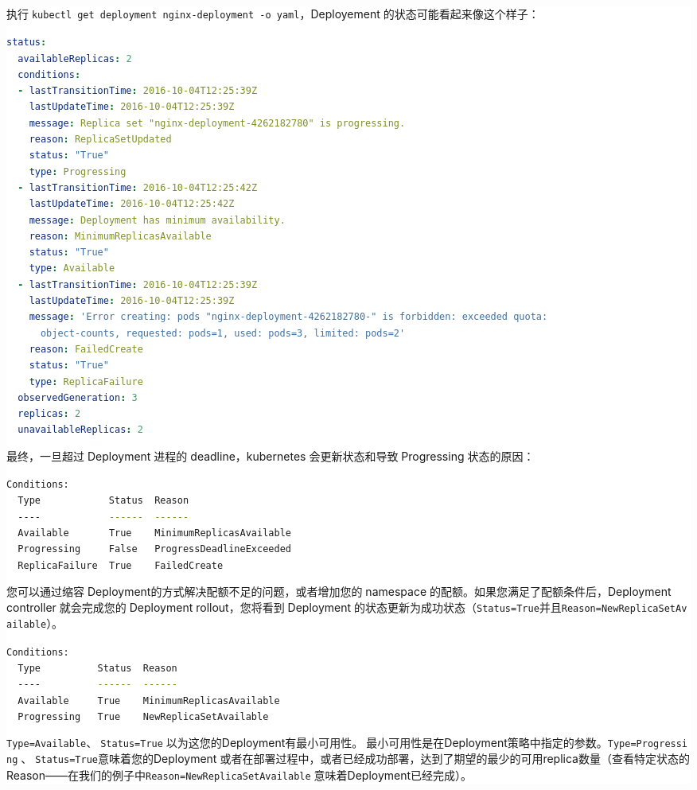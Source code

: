 执行 `kubectl get deployment nginx-deployment -o yaml`，Deployement 的状态可能看起来像这个样子：

```yaml
status:
  availableReplicas: 2
  conditions:
  - lastTransitionTime: 2016-10-04T12:25:39Z
    lastUpdateTime: 2016-10-04T12:25:39Z
    message: Replica set "nginx-deployment-4262182780" is progressing.
    reason: ReplicaSetUpdated
    status: "True"
    type: Progressing
  - lastTransitionTime: 2016-10-04T12:25:42Z
    lastUpdateTime: 2016-10-04T12:25:42Z
    message: Deployment has minimum availability.
    reason: MinimumReplicasAvailable
    status: "True"
    type: Available
  - lastTransitionTime: 2016-10-04T12:25:39Z
    lastUpdateTime: 2016-10-04T12:25:39Z
    message: 'Error creating: pods "nginx-deployment-4262182780-" is forbidden: exceeded quota:
      object-counts, requested: pods=1, used: pods=3, limited: pods=2'
    reason: FailedCreate
    status: "True"
    type: ReplicaFailure
  observedGeneration: 3
  replicas: 2
  unavailableReplicas: 2
```

最终，一旦超过 Deployment 进程的 deadline，kubernetes 会更新状态和导致 Progressing 状态的原因：

```bash
Conditions:
  Type            Status  Reason
  ----            ------  ------
  Available       True    MinimumReplicasAvailable
  Progressing     False   ProgressDeadlineExceeded
  ReplicaFailure  True    FailedCreate

```

您可以通过缩容 Deployment的方式解决配额不足的问题，或者增加您的 namespace 的配额。如果您满足了配额条件后，Deployment controller 就会完成您的 Deployment rollout，您将看到 Deployment 的状态更新为成功状态（`Status=True`并且`Reason=NewReplicaSetAvailable`）。

```bash
Conditions:
  Type          Status  Reason
  ----          ------  ------
  Available     True    MinimumReplicasAvailable
  Progressing   True    NewReplicaSetAvailable

```

`Type=Available`、 `Status=True` 以为这您的Deployment有最小可用性。 最小可用性是在Deployment策略中指定的参数。`Type=Progressing` 、 `Status=True`意味着您的Deployment 或者在部署过程中，或者已经成功部署，达到了期望的最少的可用replica数量（查看特定状态的Reason——在我们的例子中`Reason=NewReplicaSetAvailable` 意味着Deployment已经完成）。
